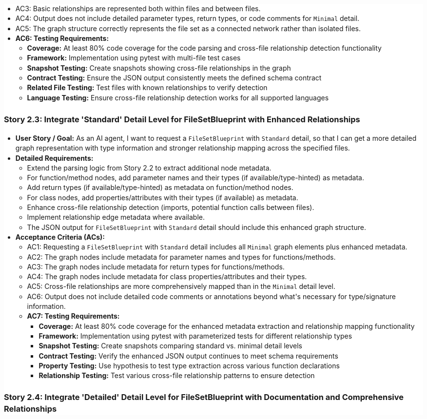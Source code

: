   - AC3: Basic relationships are represented both within files and between files.
  - AC4: Output does not include detailed parameter types, return types, or code comments for `Minimal` detail.
  - AC5: The graph structure correctly represents the file set as a connected network rather than isolated files.
  - **AC6: Testing Requirements:**
    - **Coverage:** At least 80% code coverage for the code parsing and cross-file relationship detection functionality
    - **Framework:** Implementation using pytest with multi-file test cases
    - **Snapshot Testing:** Create snapshots showing cross-file relationships in the graph
    - **Contract Testing:** Ensure the JSON output consistently meets the defined schema contract
    - **Related File Testing:** Test files with known relationships to verify detection
    - **Language Testing:** Ensure cross-file relationship detection works for all supported languages

### Story 2.3: Integrate 'Standard' Detail Level for FileSetBlueprint with Enhanced Relationships

- **User Story / Goal:** As an AI agent, I want to request a `FileSetBlueprint` with `Standard` detail, so that I can get a more detailed graph representation with type information and stronger relationship mapping across the specified files.
- **Detailed Requirements:**
  - Extend the parsing logic from Story 2.2 to extract additional node metadata.
  - For function/method nodes, add parameter names and their types (if available/type-hinted) as metadata.
  - Add return types (if available/type-hinted) as metadata on function/method nodes.
  - For class nodes, add properties/attributes with their types (if available) as metadata.
  - Enhance cross-file relationship detection (imports, potential function calls between files).
  - Implement relationship edge metadata where available.
  - The JSON output for `FileSetBlueprint` with `Standard` detail should include this enhanced graph structure.
- **Acceptance Criteria (ACs):**
  - AC1: Requesting a `FileSetBlueprint` with `Standard` detail includes all `Minimal` graph elements plus enhanced metadata.
  - AC2: The graph nodes include metadata for parameter names and types for functions/methods.
  - AC3: The graph nodes include metadata for return types for functions/methods.
  - AC4: The graph nodes include metadata for class properties/attributes and their types.
  - AC5: Cross-file relationships are more comprehensively mapped than in the `Minimal` detail level.
  - AC6: Output does not include detailed code comments or annotations beyond what's necessary for type/signature information.
  - **AC7: Testing Requirements:**
    - **Coverage:** At least 80% code coverage for the enhanced metadata extraction and relationship mapping functionality
    - **Framework:** Implementation using pytest with parameterized tests for different relationship types
    - **Snapshot Testing:** Create snapshots comparing standard vs. minimal detail levels
    - **Contract Testing:** Verify the enhanced JSON output continues to meet schema requirements
    - **Property Testing:** Use hypothesis to test type extraction across various function declarations
    - **Relationship Testing:** Test various cross-file relationship patterns to ensure detection

### Story 2.4: Integrate 'Detailed' Detail Level for FileSetBlueprint with Documentation and Comprehensive Relationships

